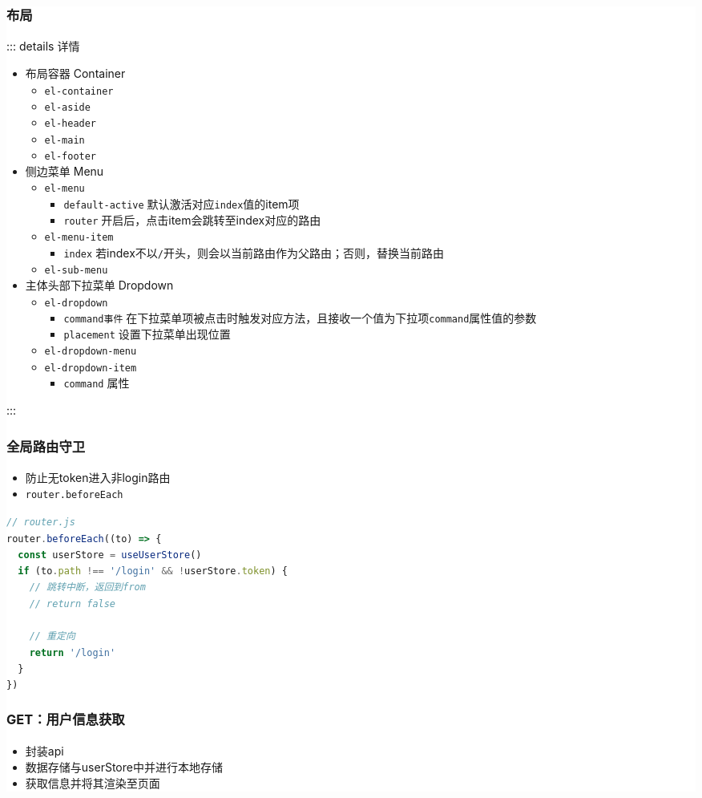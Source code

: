 ### 布局

::: details 详情

- 布局容器 Container
  - `el-container`
  - `el-aside`
  - `el-header`
  - `el-main`
  - `el-footer`
- 侧边菜单 Menu
  - `el-menu`
    - `default-active`    默认激活对应`index`值的item项
    - `router`    开启后，点击item会跳转至index对应的路由
  - `el-menu-item`
    - `index`    若index不以`/`开头，则会以当前路由作为父路由；否则，替换当前路由
  - `el-sub-menu`
- 主体头部下拉菜单 Dropdown
  - `el-dropdown`
    - `command事件`    在下拉菜单项被点击时触发对应方法，且接收一个值为下拉项`command`属性值的参数
    - `placement`    设置下拉菜单出现位置
  - `el-dropdown-menu`
  - `el-dropdown-item`
    - `command`    属性

:::



### 全局路由守卫

- 防止无token进入非login路由
- `router.beforeEach`

```js
// router.js
router.beforeEach((to) => {
  const userStore = useUserStore()
  if (to.path !== '/login' && !userStore.token) {
    // 跳转中断，返回到from
    // return false

    // 重定向
    return '/login'
  }
})
```



### GET：用户信息获取

- 封装api
- 数据存储与userStore中并进行本地存储
- 获取信息并将其渲染至页面
